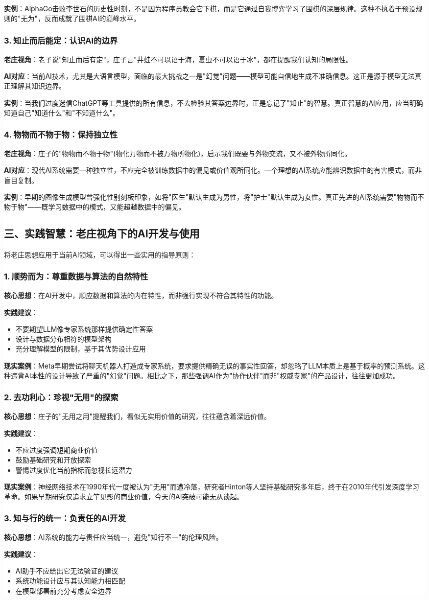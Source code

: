 **实例**：AlphaGo击败李世石的历史性时刻，不是因为程序员教会它下棋，而是它通过自我博弈学习了围棋的深层规律。这种不执着于预设规则的"无为"，反而成就了围棋AI的巅峰水平。

### 3. 知止而后能定：认识AI的边界

**老庄视角**：老子说"知止而后有定"，庄子言"井蛙不可以语于海，夏虫不可以语于冰"，都在提醒我们认知的局限性。

**AI对应**：当前AI技术，尤其是大语言模型，面临的最大挑战之一是"幻觉"问题——模型可能自信地生成不准确信息。这正是源于模型无法真正理解其知识边界。

**实例**：当我们过度迷信ChatGPT等工具提供的所有信息，不去检验其答案边界时，正是忘记了"知止"的智慧。真正智慧的AI应用，应当明确知道自己"知道什么"和"不知道什么"。

### 4. 物物而不物于物：保持独立性

**老庄视角**：庄子的"物物而不物于物"(物化万物而不被万物所物化)，启示我们既要与外物交流，又不被外物所同化。

**AI对应**：现代AI系统需要一种独立性，不应完全被训练数据中的偏见或价值观所同化。一个理想的AI系统应能辨识数据中的有害模式，而非盲目复制。

**实例**：早期的图像生成模型曾强化性别刻板印象，如将"医生"默认生成为男性，将"护士"默认生成为女性。真正先进的AI系统需要"物物而不物于物"——既学习数据中的模式，又能超越数据中的偏见。

## 三、实践智慧：老庄视角下的AI开发与使用

将老庄思想应用于当前AI领域，可以得出一些实用的指导原则：

### 1. 顺势而为：尊重数据与算法的自然特性

**核心思想**：在AI开发中，顺应数据和算法的内在特性，而非强行实现不符合其特性的功能。

**实践建议**：

- 不要期望LLM像专家系统那样提供确定性答案
- 设计与数据分布相符的模型架构
- 充分理解模型的限制，基于其优势设计应用

**现实案例**：Meta早期尝试将聊天机器人打造成专家系统，要求提供精确无误的事实性回答，却忽略了LLM本质上是基于概率的预测系统。这种违背AI本性的设计导致了严重的"幻觉"问题。相比之下，那些强调AI作为"协作伙伴"而非"权威专家"的产品设计，往往更加成功。

### 2. 去功利心：珍视"无用"的探索

**核心思想**：庄子的"无用之用"提醒我们，看似无实用价值的研究，往往蕴含着深远价值。

**实践建议**：

- 不应过度强调短期商业价值
- 鼓励基础研究和开放探索
- 警惕过度优化当前指标而忽视长远潜力

**现实案例**：神经网络技术在1990年代一度被认为"无用"而遭冷落，研究者Hinton等人坚持基础研究多年后，终于在2010年代引发深度学习革命。如果早期研究仅追求立竿见影的商业价值，今天的AI突破可能无从谈起。

### 3. 知与行的统一：负责任的AI开发

**核心思想**：AI系统的能力与责任应当统一，避免"知行不一"的伦理风险。

**实践建议**：

- AI助手不应给出它无法验证的建议
- 系统功能设计应与其认知能力相匹配
- 在模型部署前充分考虑安全边界
